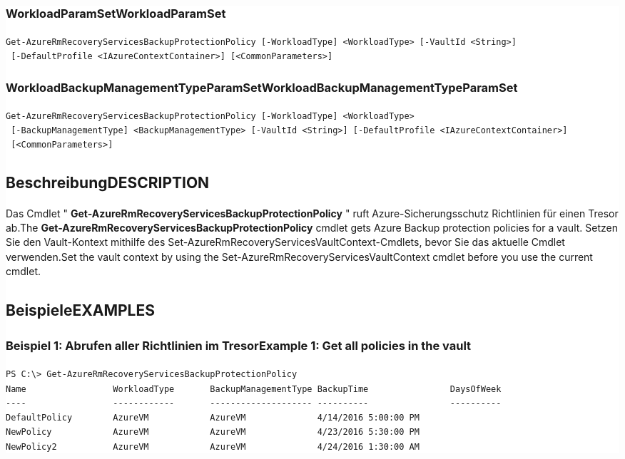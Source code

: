 ### <span data-ttu-id="85c98-107">WorkloadParamSet</span><span class="sxs-lookup"><span data-stu-id="85c98-107">WorkloadParamSet</span></span>
```
Get-AzureRmRecoveryServicesBackupProtectionPolicy [-WorkloadType] <WorkloadType> [-VaultId <String>]
 [-DefaultProfile <IAzureContextContainer>] [<CommonParameters>]
```

### <span data-ttu-id="85c98-108">WorkloadBackupManagementTypeParamSet</span><span class="sxs-lookup"><span data-stu-id="85c98-108">WorkloadBackupManagementTypeParamSet</span></span>
```
Get-AzureRmRecoveryServicesBackupProtectionPolicy [-WorkloadType] <WorkloadType>
 [-BackupManagementType] <BackupManagementType> [-VaultId <String>] [-DefaultProfile <IAzureContextContainer>]
 [<CommonParameters>]
```

## <span data-ttu-id="85c98-109">Beschreibung</span><span class="sxs-lookup"><span data-stu-id="85c98-109">DESCRIPTION</span></span>
<span data-ttu-id="85c98-110">Das Cmdlet " **Get-AzureRmRecoveryServicesBackupProtectionPolicy** " ruft Azure-Sicherungsschutz Richtlinien für einen Tresor ab.</span><span class="sxs-lookup"><span data-stu-id="85c98-110">The **Get-AzureRmRecoveryServicesBackupProtectionPolicy** cmdlet gets Azure Backup protection policies for a vault.</span></span>
<span data-ttu-id="85c98-111">Setzen Sie den Vault-Kontext mithilfe des Set-AzureRmRecoveryServicesVaultContext-Cmdlets, bevor Sie das aktuelle Cmdlet verwenden.</span><span class="sxs-lookup"><span data-stu-id="85c98-111">Set the vault context by using the Set-AzureRmRecoveryServicesVaultContext cmdlet before you use the current cmdlet.</span></span>

## <span data-ttu-id="85c98-112">Beispiele</span><span class="sxs-lookup"><span data-stu-id="85c98-112">EXAMPLES</span></span>

### <span data-ttu-id="85c98-113">Beispiel 1: Abrufen aller Richtlinien im Tresor</span><span class="sxs-lookup"><span data-stu-id="85c98-113">Example 1: Get all policies in the vault</span></span>
```
PS C:\> Get-AzureRmRecoveryServicesBackupProtectionPolicy 
Name                 WorkloadType       BackupManagementType BackupTime                DaysOfWeek   
----                 ------------       -------------------- ----------                ----------   
DefaultPolicy        AzureVM            AzureVM              4/14/2016 5:00:00 PM                   
NewPolicy            AzureVM            AzureVM              4/23/2016 5:30:00 PM                   
NewPolicy2           AzureVM            AzureVM              4/24/2016 1:30:00 AM
```
